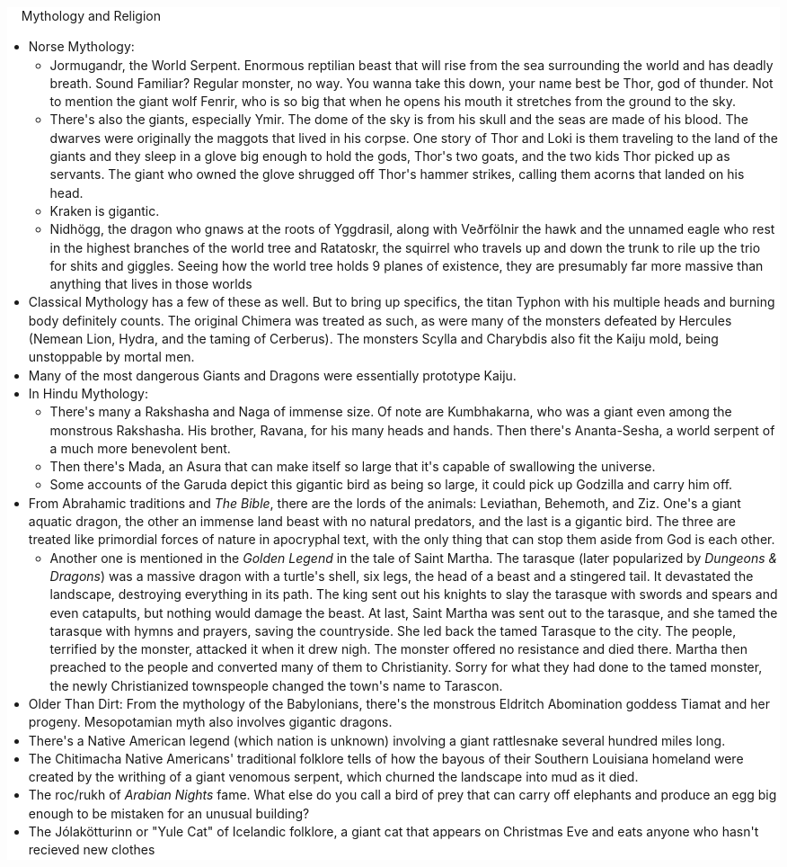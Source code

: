     Mythology and Religion 

-   Norse Mythology:
    -   Jormugandr, the World Serpent. Enormous reptilian beast that will rise from the sea surrounding the world and has deadly breath. Sound Familiar? Regular monster, no way. You wanna take this down, your name best be Thor, god of thunder. Not to mention the giant wolf Fenrir, who is so big that when he opens his mouth it stretches from the ground to the sky.
    -   There's also the giants, especially Ymir. The dome of the sky is from his skull and the seas are made of his blood. The dwarves were originally the maggots that lived in his corpse. One story of Thor and Loki is them traveling to the land of the giants and they sleep in a glove big enough to hold the gods, Thor's two goats, and the two kids Thor picked up as servants. The giant who owned the glove shrugged off Thor's hammer strikes, calling them acorns that landed on his head.
    -   Kraken is gigantic.
    -   Nidhögg, the dragon who gnaws at the roots of Yggdrasil, along with Veðrfölnir the hawk and the unnamed eagle who rest in the highest branches of the world tree and Ratatoskr, the squirrel who travels up and down the trunk to rile up the trio for shits and giggles. Seeing how the world tree holds 9 planes of existence, they are presumably far more massive than anything that lives in those worlds
-   Classical Mythology has a few of these as well. But to bring up specifics, the titan Typhon with his multiple heads and burning body definitely counts. The original Chimera was treated as such, as were many of the monsters defeated by Hercules (Nemean Lion, Hydra, and the taming of Cerberus). The monsters Scylla and Charybdis also fit the Kaiju mold, being unstoppable by mortal men.
-   Many of the most dangerous Giants and Dragons were essentially prototype Kaiju.
-   In Hindu Mythology:
    -   There's many a Rakshasha and Naga of immense size. Of note are Kumbhakarna, who was a giant even among the monstrous Rakshasha. His brother, Ravana, for his many heads and hands. Then there's Ananta-Sesha, a world serpent of a much more benevolent bent.
    -   Then there's Mada, an Asura that can make itself so large that it's capable of swallowing the universe.
    -   Some accounts of the Garuda depict this gigantic bird as being so large, it could pick up Godzilla and carry him off.
-   From Abrahamic traditions and _The Bible_, there are the lords of the animals: Leviathan, Behemoth, and Ziz. One's a giant aquatic dragon, the other an immense land beast with no natural predators, and the last is a gigantic bird. The three are treated like primordial forces of nature in apocryphal text, with the only thing that can stop them aside from God is each other.
    -   Another one is mentioned in the _Golden Legend_ in the tale of Saint Martha. The tarasque (later popularized by _Dungeons & Dragons_) was a massive dragon with a turtle's shell, six legs, the head of a beast and a stingered tail. It devastated the landscape, destroying everything in its path. The king sent out his knights to slay the tarasque with swords and spears and even catapults, but nothing would damage the beast. At last, Saint Martha was sent out to the tarasque, and she tamed the tarasque with hymns and prayers, saving the countryside. She led back the tamed Tarasque to the city. The people, terrified by the monster, attacked it when it drew nigh. The monster offered no resistance and died there. Martha then preached to the people and converted many of them to Christianity. Sorry for what they had done to the tamed monster, the newly Christianized townspeople changed the town's name to Tarascon.
-   Older Than Dirt: From the mythology of the Babylonians, there's the monstrous Eldritch Abomination goddess Tiamat and her progeny. Mesopotamian myth also involves gigantic dragons.
-   There's a Native American legend (which nation is unknown) involving a giant rattlesnake several hundred miles long.
-   The Chitimacha Native Americans' traditional folklore tells of how the bayous of their Southern Louisiana homeland were created by the writhing of a giant venomous serpent, which churned the landscape into mud as it died.
-   The roc/rukh of _Arabian Nights_ fame. What else do you call a bird of prey that can carry off elephants and produce an egg big enough to be mistaken for an unusual building?
-   The Jólakötturinn or "Yule Cat" of Icelandic folklore, a giant cat that appears on Christmas Eve and eats anyone who hasn't recieved new clothes
